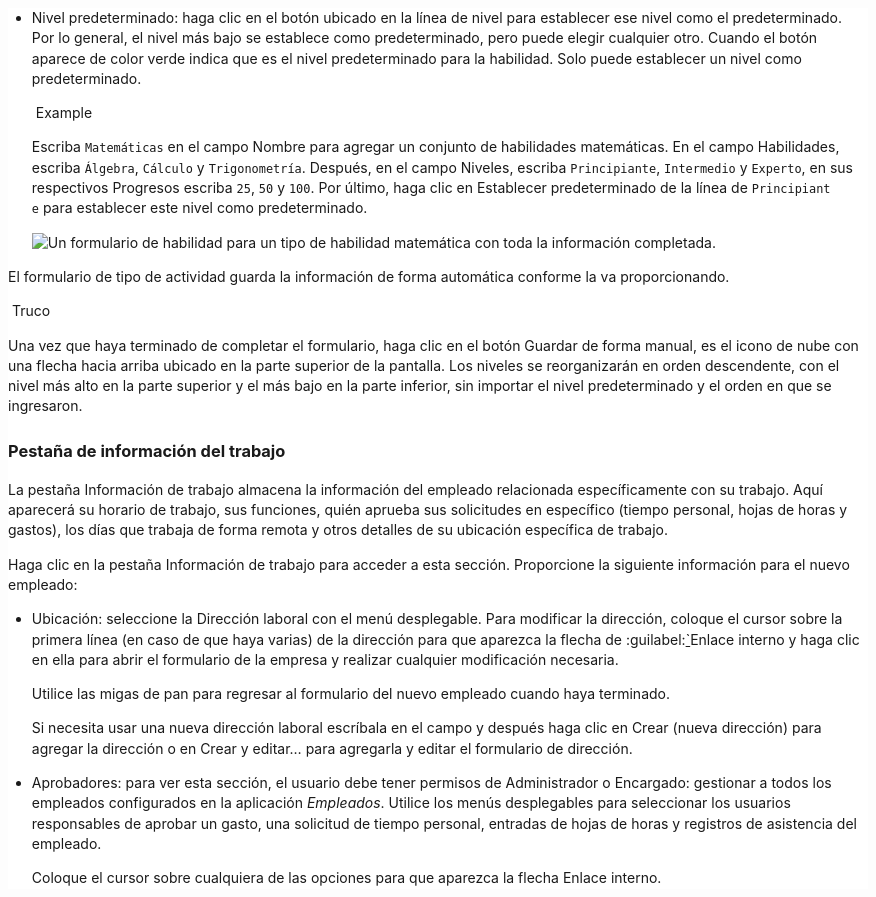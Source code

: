 - Nivel predeterminado: haga clic en el botón ubicado en la línea de nivel para establecer ese nivel como el predeterminado. Por lo general, el nivel más bajo se establece como predeterminado, pero puede elegir cualquier otro. Cuando el botón aparece de color verde indica que es el nivel predeterminado para la habilidad. Solo puede establecer un nivel como predeterminado.
    
     Example
    
    Escriba `Matemáticas` en el campo Nombre para agregar un conjunto de habilidades matemáticas. En el campo Habilidades, escriba `Álgebra`, `Cálculo` y `Trigonometría`. Después, en el campo Niveles, escriba `Principiante`, `Intermedio` y `Experto`, en sus respectivos Progresos escriba `25`, `50` y `100`. Por último, haga clic en Establecer predeterminado de la línea de `Principiante` para establecer este nivel como predeterminado.
    
    ![Un formulario de habilidad para un tipo de habilidad matemática con toda la información completada.](https://www.odoo.com/documentation/17.0/es/_images/math-skills.png)
    

El formulario de tipo de actividad guarda la información de forma automática conforme la va proporcionando.

 Truco

Una vez que haya terminado de completar el formulario, haga clic en el botón Guardar de forma manual, es el icono de nube con una flecha hacia arriba ubicado en la parte superior de la pantalla. Los niveles se reorganizarán en orden descendente, con el nivel más alto en la parte superior y el más bajo en la parte inferior, sin importar el nivel predeterminado y el orden en que se ingresaron.

### Pestaña de información del trabajo[](https://www.odoo.com/documentation/17.0/es/applications/hr/employees/new_employee.html#work-information-tab "Enlazar permanentemente con este título")

La pestaña Información de trabajo almacena la información del empleado relacionada específicamente con su trabajo. Aquí aparecerá su horario de trabajo, sus funciones, quién aprueba sus solicitudes en específico (tiempo personal, hojas de horas y gastos), los días que trabaja de forma remota y otros detalles de su ubicación específica de trabajo.

Haga clic en la pestaña Información de trabajo para acceder a esta sección. Proporcione la siguiente información para el nuevo empleado:

- Ubicación: seleccione la Dirección laboral con el menú desplegable. Para modificar la dirección, coloque el cursor sobre la primera línea (en caso de que haya varias) de la dirección para que aparezca la flecha de :guilabel:[`](https://www.odoo.com/documentation/17.0/es/applications/hr/employees/new_employee.html#id1)Enlace interno y haga clic en ella para abrir el formulario de la empresa y realizar cualquier modificación necesaria.
    
    Utilice las migas de pan para regresar al formulario del nuevo empleado cuando haya terminado.
    
    Si necesita usar una nueva dirección laboral escríbala en el campo y después haga clic en Crear (nueva dirección) para agregar la dirección o en Crear y editar… para agregarla y editar el formulario de dirección.
    
- Aprobadores: para ver esta sección, el usuario debe tener permisos de Administrador o Encargado: gestionar a todos los empleados configurados en la aplicación _Empleados_. Utilice los menús desplegables para seleccionar los usuarios responsables de aprobar un gasto, una solicitud de tiempo personal, entradas de hojas de horas y registros de asistencia del empleado.
    
    Coloque el cursor sobre cualquiera de las opciones para que aparezca la flecha Enlace interno.
    